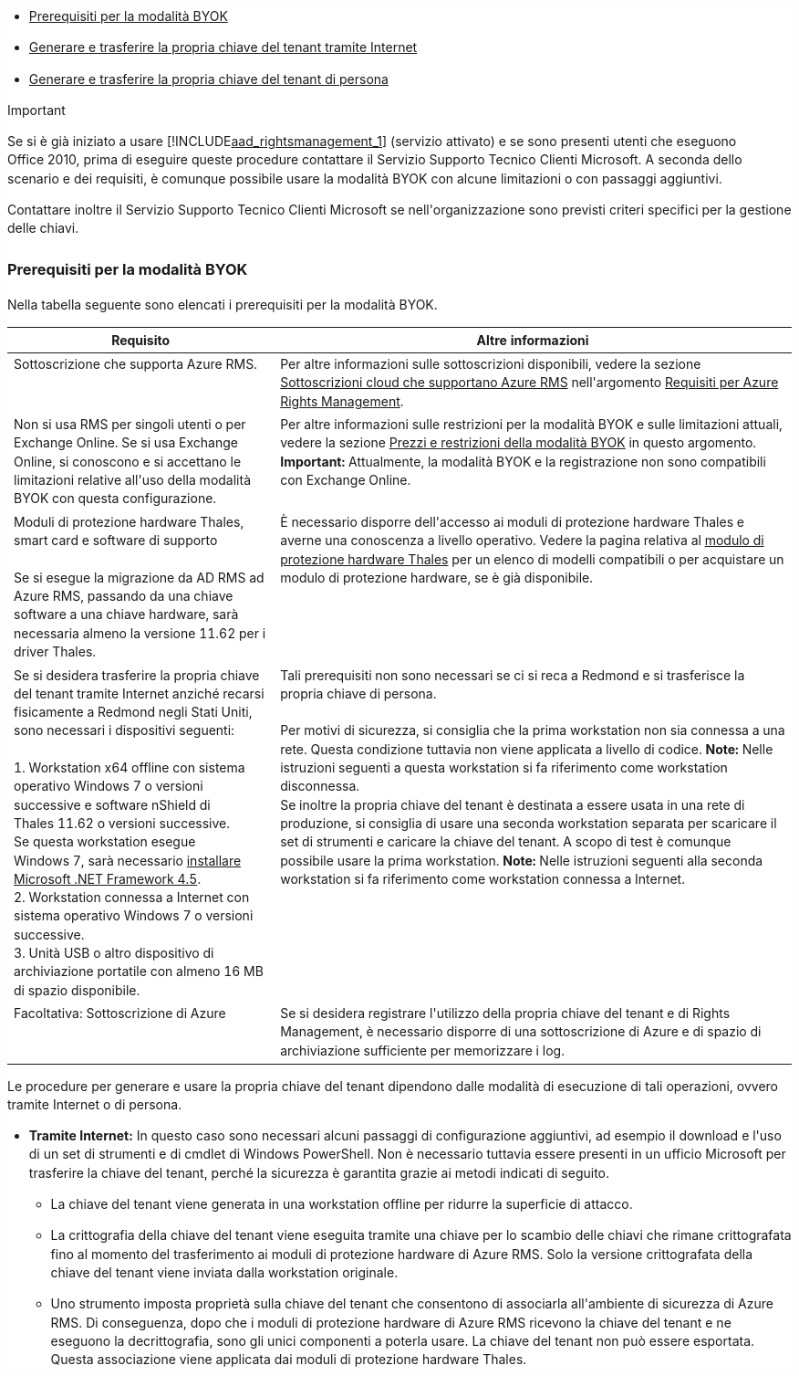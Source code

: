 -   [Prerequisiti per la modalità BYOK](../Topic/Planning_and_Implementing_Your_Azure_Rights_Management_Tenant_Key.md#BKMK_Preqs)

-   [Generare e trasferire la propria chiave del tenant tramite Internet](../Topic/Planning_and_Implementing_Your_Azure_Rights_Management_Tenant_Key.md#BKMK_BYOK_Internet)

-   [Generare e trasferire la propria chiave del tenant di persona](../Topic/Planning_and_Implementing_Your_Azure_Rights_Management_Tenant_Key.md#BKMK_BYOK_InPerson)

> [!IMPORTANT]
> Se si è già iniziato a usare [!INCLUDE[aad_rightsmanagement_1](../Token/aad_rightsmanagement_1_md.md)] (servizio attivato) e se sono presenti utenti che eseguono Office 2010, prima di eseguire queste procedure contattare il Servizio Supporto Tecnico Clienti Microsoft. A seconda dello scenario e dei requisiti, è comunque possibile usare la modalità BYOK con alcune limitazioni o con passaggi aggiuntivi.
> 
> Contattare inoltre il Servizio Supporto Tecnico Clienti Microsoft se nell'organizzazione sono previsti criteri specifici per la gestione delle chiavi.

### <a name="BKMK_Preqs"></a>Prerequisiti per la modalità BYOK
Nella tabella seguente sono elencati i prerequisiti per la modalità BYOK.

|Requisito|Altre informazioni|
|-------------|----------------------|
|Sottoscrizione che supporta Azure RMS.|Per altre informazioni sulle sottoscrizioni disponibili, vedere la sezione [Sottoscrizioni cloud che supportano Azure RMS](../Topic/Requirements_for_Azure_Rights_Management.md#BKMK_SupportedSubscriptions) nell'argomento [Requisiti per Azure Rights Management](../Topic/Requirements_for_Azure_Rights_Management.md).|
|Non si usa RMS per singoli utenti o per Exchange Online. Se si usa Exchange Online, si conoscono e si accettano le limitazioni relative all'uso della modalità BYOK con questa configurazione.|Per altre informazioni sulle restrizioni per la modalità BYOK e sulle limitazioni attuali, vedere la sezione [Prezzi e restrizioni della modalità BYOK](../Topic/Planning_and_Implementing_Your_Azure_Rights_Management_Tenant_Key.md#BKMK_Pricing) in questo argomento. **Important:** Attualmente, la modalità BYOK e la registrazione non sono compatibili con Exchange Online.|
|Moduli di protezione hardware Thales, smart card e software di supporto<br /><br />Se si esegue la migrazione da AD RMS ad Azure RMS, passando da una chiave software a una chiave hardware, sarà necessaria almeno la versione 11.62 per i driver Thales.|È necessario disporre dell'accesso ai moduli di protezione hardware Thales e averne una conoscenza a livello operativo. Vedere la pagina relativa al [modulo di protezione hardware Thales](http://www.thales-esecurity.com/msrms/buy) per un elenco di modelli compatibili o per acquistare un modulo di protezione hardware, se è già disponibile.|
|Se si desidera trasferire la propria chiave del tenant tramite Internet anziché recarsi fisicamente a Redmond negli Stati Uniti, sono necessari i dispositivi seguenti:<br /><br />1.  Workstation x64 offline con sistema operativo Windows 7 o versioni successive e software nShield di Thales 11.62 o versioni successive.<br />    Se questa workstation esegue Windows 7, sarà necessario [installare Microsoft .NET Framework 4.5](http://go.microsoft.com/fwlink/?LinkId=225702).<br />2.  Workstation connessa a Internet con sistema operativo Windows 7 o versioni successive.<br />3.  Unità USB o altro dispositivo di archiviazione portatile con almeno 16 MB di spazio disponibile.|Tali prerequisiti non sono necessari se ci si reca a Redmond e si trasferisce la propria chiave di persona.<br /><br />Per motivi di sicurezza, si consiglia che la prima workstation non sia connessa a una rete. Questa condizione tuttavia non viene applicata a livello di codice. **Note:** Nelle istruzioni seguenti a questa workstation si fa riferimento come workstation disconnessa.<br />Se inoltre la propria chiave del tenant è destinata a essere usata in una rete di produzione, si consiglia di usare una seconda workstation separata per scaricare il set di strumenti e caricare la chiave del tenant. A scopo di test è comunque possibile usare la prima workstation. **Note:** Nelle istruzioni seguenti alla seconda workstation si fa riferimento come workstation connessa a Internet.|
|Facoltativa: Sottoscrizione di Azure|Se si desidera registrare l'utilizzo della propria chiave del tenant e di Rights Management, è necessario disporre di una sottoscrizione di Azure e di spazio di archiviazione sufficiente per memorizzare i log.|
Le procedure per generare e usare la propria chiave del tenant dipendono dalle modalità di esecuzione di tali operazioni, ovvero tramite Internet o di persona.

-   **Tramite Internet:** In questo caso sono necessari alcuni passaggi di configurazione aggiuntivi, ad esempio il download e l'uso di un set di strumenti e di cmdlet di Windows PowerShell. Non è necessario tuttavia essere presenti in un ufficio Microsoft per trasferire la chiave del tenant, perché la sicurezza è garantita grazie ai metodi indicati di seguito.

    -   La chiave del tenant viene generata in una workstation offline per ridurre la superficie di attacco.

    -   La crittografia della chiave del tenant viene eseguita tramite una chiave per lo scambio delle chiavi che rimane crittografata fino al momento del trasferimento ai moduli di protezione hardware di Azure RMS. Solo la versione crittografata della chiave del tenant viene inviata dalla workstation originale.

    -   Uno strumento imposta proprietà sulla chiave del tenant che consentono di associarla all'ambiente di sicurezza di Azure RMS. Di conseguenza, dopo che i moduli di protezione hardware di Azure RMS ricevono la chiave del tenant e ne eseguono la decrittografia, sono gli unici componenti a poterla usare. La chiave del tenant non può essere esportata. Questa associazione viene applicata dai moduli di protezione hardware Thales.
